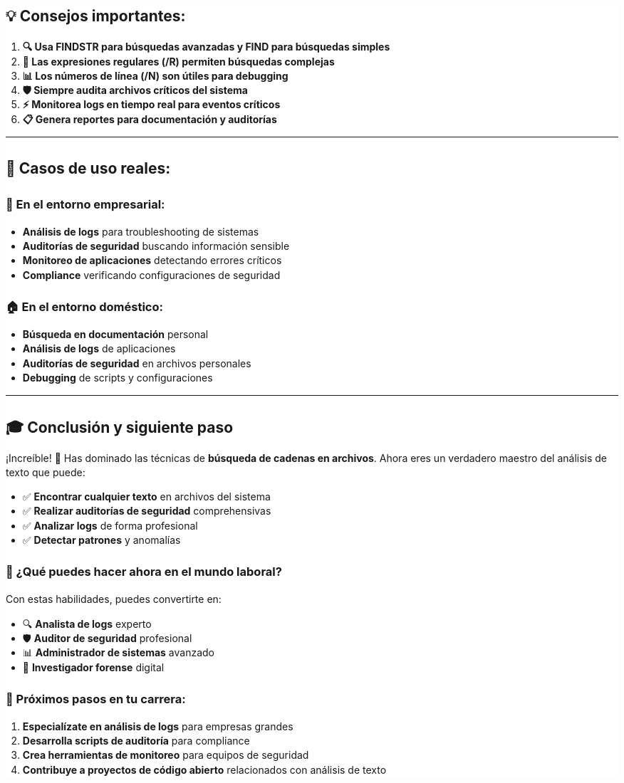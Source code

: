 
## 💡 Consejos importantes:

1. **🔍 Usa FINDSTR para búsquedas avanzadas y FIND para búsquedas simples**
2. **🎯 Las expresiones regulares (/R) permiten búsquedas complejas**
3. **📊 Los números de línea (/N) son útiles para debugging**
4. **🛡️ Siempre audita archivos críticos del sistema**
5. **⚡ Monitorea logs en tiempo real para eventos críticos**
6. **📋 Genera reportes para documentación y auditorías**

---

## 🎯 Casos de uso reales:

### 🏢 En el entorno empresarial:
- **Análisis de logs** para troubleshooting de sistemas
- **Auditorías de seguridad** buscando información sensible
- **Monitoreo de aplicaciones** detectando errores críticos
- **Compliance** verificando configuraciones de seguridad

### 🏠 En el entorno doméstico:
- **Búsqueda en documentación** personal
- **Análisis de logs** de aplicaciones
- **Auditorías de seguridad** en archivos personales
- **Debugging** de scripts y configuraciones

---

## 🎓 Conclusión y siguiente paso

¡Increíble! 🎉 Has dominado las técnicas de **búsqueda de cadenas en archivos**. Ahora eres un verdadero maestro del análisis de texto que puede:

- ✅ **Encontrar cualquier texto** en archivos del sistema
- ✅ **Realizar auditorías de seguridad** comprehensivas
- ✅ **Analizar logs** de forma profesional
- ✅ **Detectar patrones** y anomalías

### 🚀 ¿Qué puedes hacer ahora en el mundo laboral?

Con estas habilidades, puedes convertirte en:
- 🔍 **Analista de logs** experto
- 🛡️ **Auditor de seguridad** profesional
- 📊 **Administrador de sistemas** avanzado
- 🔬 **Investigador forense** digital

### 🌟 Próximos pasos en tu carrera:

1. **Especialízate en análisis de logs** para empresas grandes
2. **Desarrolla scripts de auditoría** para compliance
3. **Crea herramientas de monitoreo** para equipos de seguridad
4. **Contribuye a proyectos de código abierto** relacionados con análisis de texto
